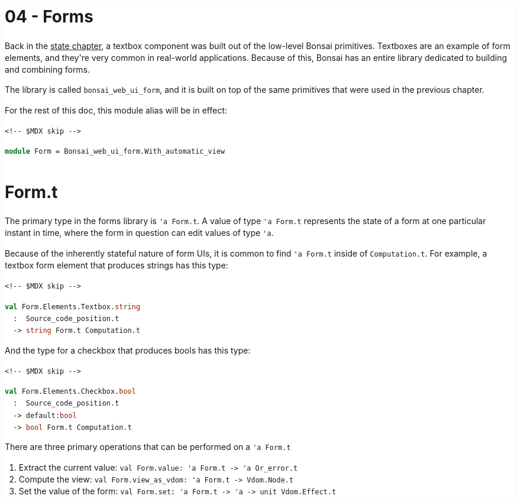 # 04 - Forms

Back in the [state chapter](./03-state.mdx), a textbox component was
built out of the low-level Bonsai primitives. Textboxes are an example
of form elements, and they're very common in real-world applications.
Because of this, Bonsai has an entire library dedicated to building and
combining forms.

The library is called `bonsai_web_ui_form`, and it is built on top of
the same primitives that were used in the previous chapter.

For the rest of this doc, this module alias will be in effect:

```{=html}
<!-- $MDX skip -->
```
``` ocaml
module Form = Bonsai_web_ui_form.With_automatic_view
```

# Form.t

The primary type in the forms library is `'a Form.t`. A value of type
`'a Form.t` represents the state of a form at one particular instant in
time, where the form in question can edit values of type `'a`.

Because of the inherently stateful nature of form UIs, it is common to
find `'a Form.t` inside of `Computation.t`. For example, a textbox form
element that produces strings has this type:

```{=html}
<!-- $MDX skip -->
```
``` ocaml
val Form.Elements.Textbox.string
  :  Source_code_position.t
  -> string Form.t Computation.t
```

And the type for a checkbox that produces bools has this type:

```{=html}
<!-- $MDX skip -->
```
``` ocaml
val Form.Elements.Checkbox.bool
  :  Source_code_position.t
  -> default:bool
  -> bool Form.t Computation.t
```

There are three primary operations that can be performed on a
`'a Form.t`

1.  Extract the current value:
    `val Form.value: 'a Form.t -> 'a Or_error.t`
2.  Compute the view: `val Form.view_as_vdom: 'a Form.t -> Vdom.Node.t`
3.  Set the value of the form:
    `val Form.set: 'a Form.t -> 'a -> unit Vdom.Effect.t`
